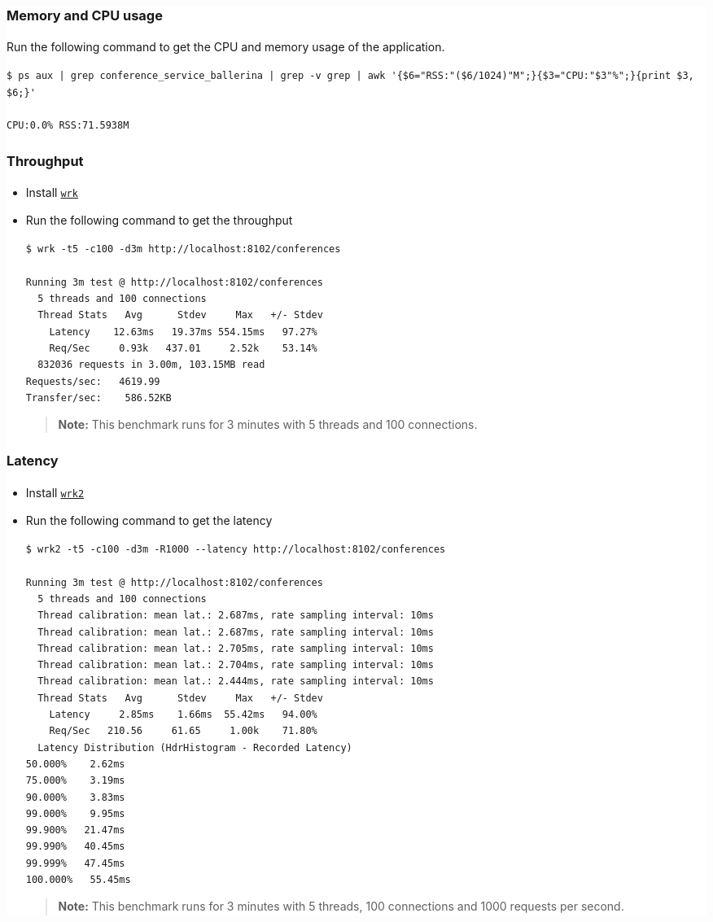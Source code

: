 ### Memory and CPU usage

Run the following command to get the CPU and memory usage of the application.

```console
$ ps aux | grep conference_service_ballerina | grep -v grep | awk '{$6="RSS:"($6/1024)"M";}{$3="CPU:"$3"%";}{print $3, $6;}'

CPU:0.0% RSS:71.5938M  
```

### Throughput

- Install [`wrk`](https://github.com/wg/wrk)
- Run the following command to get the throughput

  ```console
  $ wrk -t5 -c100 -d3m http://localhost:8102/conferences

  Running 3m test @ http://localhost:8102/conferences
    5 threads and 100 connections
    Thread Stats   Avg      Stdev     Max   +/- Stdev
      Latency    12.63ms   19.37ms 554.15ms   97.27%
      Req/Sec     0.93k   437.01     2.52k    53.14%
    832036 requests in 3.00m, 103.15MB read
  Requests/sec:   4619.99
  Transfer/sec:    586.52KB
  ```
  
  > **Note:** This benchmark runs for 3 minutes with 5 threads and 100 connections.

### Latency

- Install [`wrk2`](https://github.com/giltene/wrk2)
- Run the following command to get the latency

  ```console
  $ wrk2 -t5 -c100 -d3m -R1000 --latency http://localhost:8102/conferences

  Running 3m test @ http://localhost:8102/conferences
    5 threads and 100 connections
    Thread calibration: mean lat.: 2.687ms, rate sampling interval: 10ms
    Thread calibration: mean lat.: 2.687ms, rate sampling interval: 10ms
    Thread calibration: mean lat.: 2.705ms, rate sampling interval: 10ms
    Thread calibration: mean lat.: 2.704ms, rate sampling interval: 10ms
    Thread calibration: mean lat.: 2.444ms, rate sampling interval: 10ms
    Thread Stats   Avg      Stdev     Max   +/- Stdev
      Latency     2.85ms    1.66ms  55.42ms   94.00%
      Req/Sec   210.56     61.65     1.00k    71.80%
    Latency Distribution (HdrHistogram - Recorded Latency)
  50.000%    2.62ms
  75.000%    3.19ms
  90.000%    3.83ms
  99.000%    9.95ms
  99.900%   21.47ms
  99.990%   40.45ms
  99.999%   47.45ms
  100.000%   55.45ms
  ```

  > **Note:** This benchmark runs for 3 minutes with 5 threads, 100 connections and 1000 requests per second.
